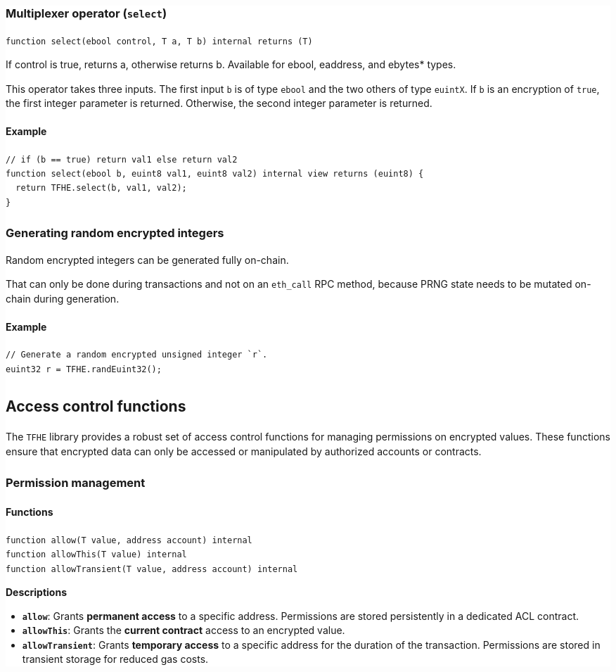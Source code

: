 ### Multiplexer operator (`select`)

```solidity
function select(ebool control, T a, T b) internal returns (T)
```

If control is true, returns a, otherwise returns b. Available for ebool, eaddress, and ebytes\* types.

This operator takes three inputs. The first input `b` is of type `ebool` and the two others of type `euintX`. If `b` is an encryption of `true`, the first integer parameter is returned. Otherwise, the second integer parameter is returned.

#### Example

```solidity
// if (b == true) return val1 else return val2
function select(ebool b, euint8 val1, euint8 val2) internal view returns (euint8) {
  return TFHE.select(b, val1, val2);
}
```

### Generating random encrypted integers

Random encrypted integers can be generated fully on-chain.

That can only be done during transactions and not on an `eth_call` RPC method, because PRNG state needs to be mutated on-chain during generation.

#### Example

```solidity
// Generate a random encrypted unsigned integer `r`.
euint32 r = TFHE.randEuint32();
```

## Access control functions

The `TFHE` library provides a robust set of access control functions for managing permissions on encrypted values. These functions ensure that encrypted data can only be accessed or manipulated by authorized accounts or contracts.

### Permission management

#### Functions

```solidity
function allow(T value, address account) internal
function allowThis(T value) internal
function allowTransient(T value, address account) internal
```

**Descriptions**

- **`allow`**: Grants **permanent access** to a specific address. Permissions are stored persistently in a dedicated ACL contract.
- **`allowThis`**: Grants the **current contract** access to an encrypted value.
- **`allowTransient`**: Grants **temporary access** to a specific address for the duration of the transaction. Permissions are stored in transient storage for reduced gas costs.
